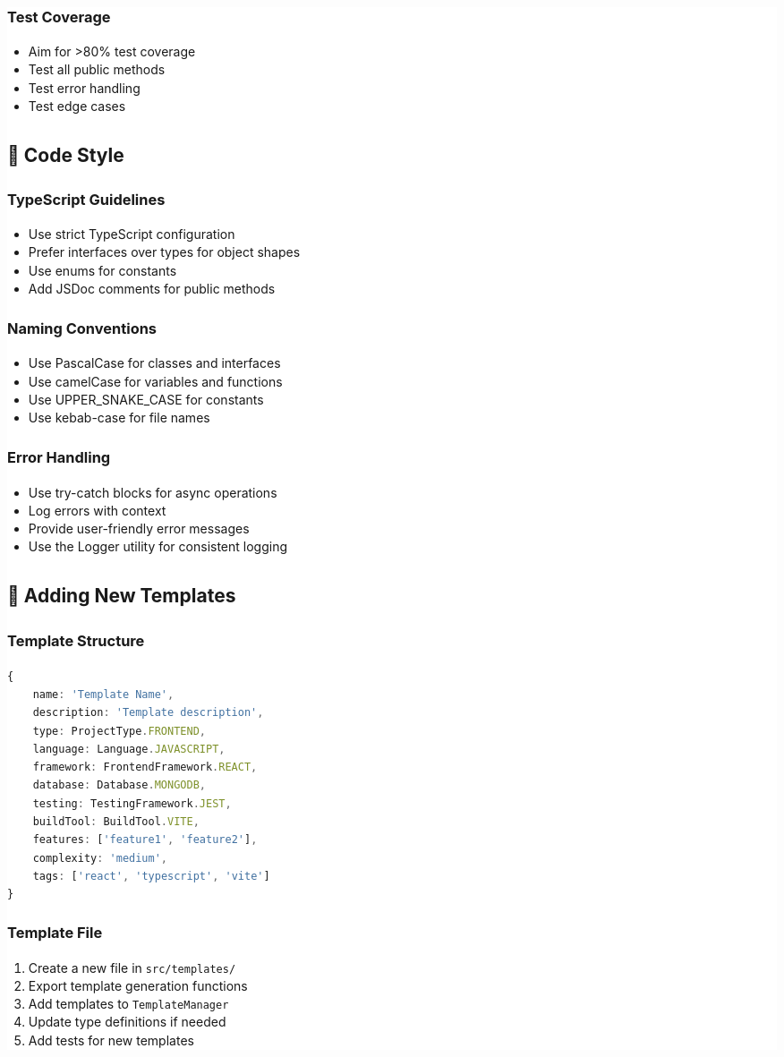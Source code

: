 ### Test Coverage
- Aim for >80% test coverage
- Test all public methods
- Test error handling
- Test edge cases

## 📝 Code Style

### TypeScript Guidelines
- Use strict TypeScript configuration
- Prefer interfaces over types for object shapes
- Use enums for constants
- Add JSDoc comments for public methods

### Naming Conventions
- Use PascalCase for classes and interfaces
- Use camelCase for variables and functions
- Use UPPER_SNAKE_CASE for constants
- Use kebab-case for file names

### Error Handling
- Use try-catch blocks for async operations
- Log errors with context
- Provide user-friendly error messages
- Use the Logger utility for consistent logging

## 🔧 Adding New Templates

### Template Structure
```typescript
{
    name: 'Template Name',
    description: 'Template description',
    type: ProjectType.FRONTEND,
    language: Language.JAVASCRIPT,
    framework: FrontendFramework.REACT,
    database: Database.MONGODB,
    testing: TestingFramework.JEST,
    buildTool: BuildTool.VITE,
    features: ['feature1', 'feature2'],
    complexity: 'medium',
    tags: ['react', 'typescript', 'vite']
}
```

### Template File
1. Create a new file in `src/templates/`
2. Export template generation functions
3. Add templates to `TemplateManager`
4. Update type definitions if needed
5. Add tests for new templates
